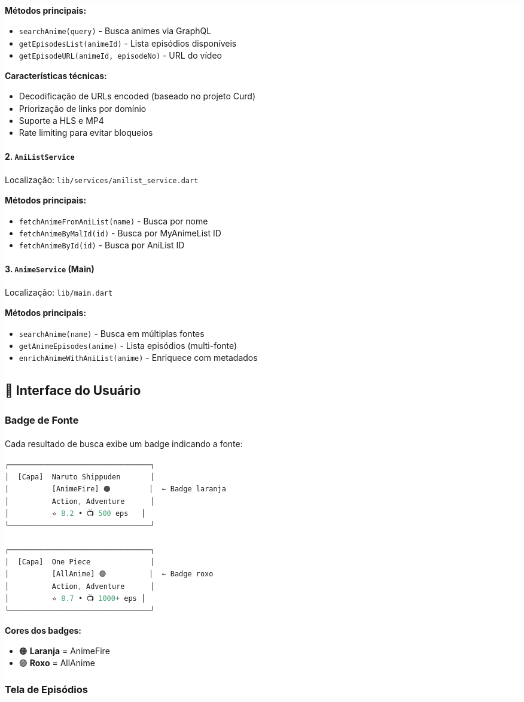**Métodos principais:**
- `searchAnime(query)` - Busca animes via GraphQL
- `getEpisodesList(animeId)` - Lista episódios disponíveis
- `getEpisodeURL(animeId, episodeNo)` - URL do vídeo

**Características técnicas:**
- Decodificação de URLs encoded (baseado no projeto Curd)
- Priorização de links por domínio
- Suporte a HLS e MP4
- Rate limiting para evitar bloqueios

#### 2. `AniListService`
Localização: `lib/services/anilist_service.dart`

**Métodos principais:**
- `fetchAnimeFromAniList(name)` - Busca por nome
- `fetchAnimeByMalId(id)` - Busca por MyAnimeList ID
- `fetchAnimeById(id)` - Busca por AniList ID

#### 3. `AnimeService` (Main)
Localização: `lib/main.dart`

**Métodos principais:**
- `searchAnime(name)` - Busca em múltiplas fontes
- `getAnimeEpisodes(anime)` - Lista episódios (multi-fonte)
- `enrichAnimeWithAniList(anime)` - Enriquece com metadados

## 🎨 Interface do Usuário

### Badge de Fonte
Cada resultado de busca exibe um badge indicando a fonte:

```dart
┌─────────────────────────────────┐
│  [Capa]  Naruto Shippuden       │
│          [AnimeFire] 🟠         │  ← Badge laranja
│          Action, Adventure      │
│          ⭐ 8.2 • 📺 500 eps   │
└─────────────────────────────────┘

┌─────────────────────────────────┐
│  [Capa]  One Piece              │
│          [AllAnime] 🟣          │  ← Badge roxo
│          Action, Adventure      │
│          ⭐ 8.7 • 📺 1000+ eps │
└─────────────────────────────────┘
```

**Cores dos badges:**
- 🟠 **Laranja** = AnimeFire
- 🟣 **Roxo** = AllAnime

### Tela de Episódios
